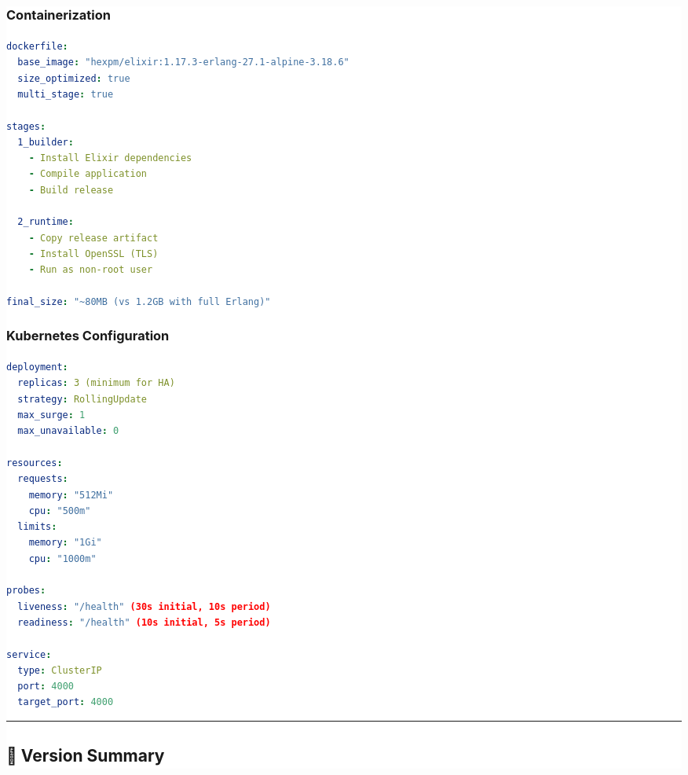 ### Containerization

```yaml
dockerfile:
  base_image: "hexpm/elixir:1.17.3-erlang-27.1-alpine-3.18.6"
  size_optimized: true
  multi_stage: true

stages:
  1_builder:
    - Install Elixir dependencies
    - Compile application
    - Build release

  2_runtime:
    - Copy release artifact
    - Install OpenSSL (TLS)
    - Run as non-root user

final_size: "~80MB (vs 1.2GB with full Erlang)"
```

### Kubernetes Configuration

```yaml
deployment:
  replicas: 3 (minimum for HA)
  strategy: RollingUpdate
  max_surge: 1
  max_unavailable: 0

resources:
  requests:
    memory: "512Mi"
    cpu: "500m"
  limits:
    memory: "1Gi"
    cpu: "1000m"

probes:
  liveness: "/health" (30s initial, 10s period)
  readiness: "/health" (10s initial, 5s period)

service:
  type: ClusterIP
  port: 4000
  target_port: 4000
```

---

## 🎯 Version Summary
